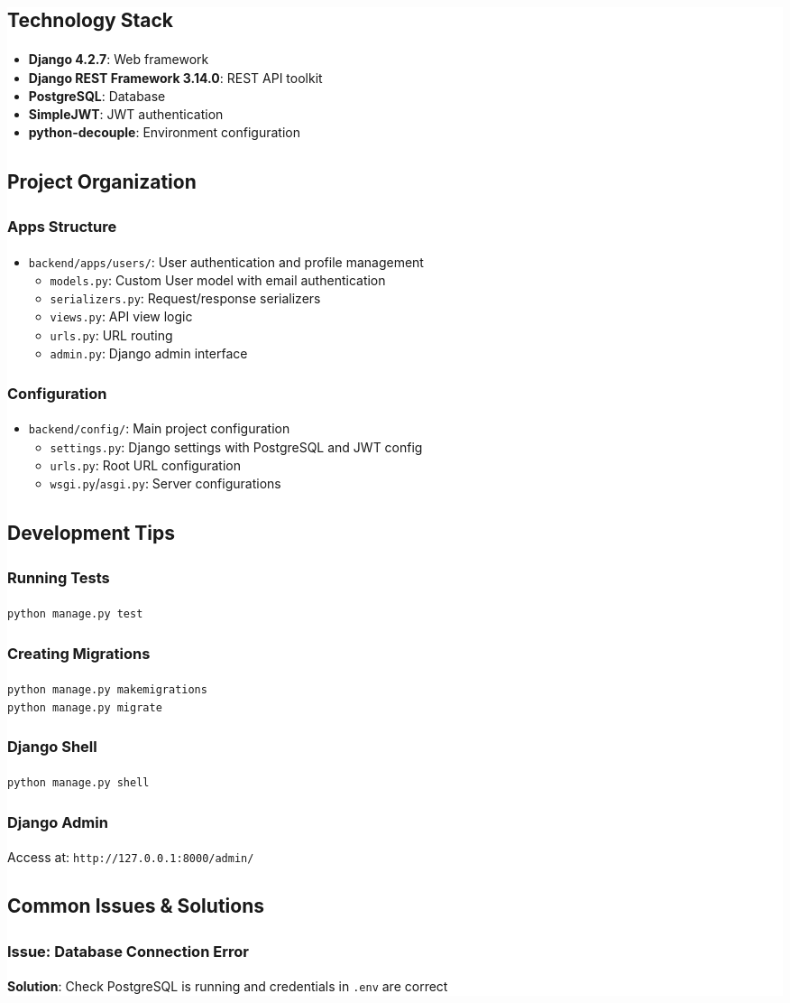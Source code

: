 ## Technology Stack

- **Django 4.2.7**: Web framework
- **Django REST Framework 3.14.0**: REST API toolkit
- **PostgreSQL**: Database
- **SimpleJWT**: JWT authentication
- **python-decouple**: Environment configuration

## Project Organization

### Apps Structure
- `backend/apps/users/`: User authentication and profile management
  - `models.py`: Custom User model with email authentication
  - `serializers.py`: Request/response serializers
  - `views.py`: API view logic
  - `urls.py`: URL routing
  - `admin.py`: Django admin interface

### Configuration
- `backend/config/`: Main project configuration
  - `settings.py`: Django settings with PostgreSQL and JWT config
  - `urls.py`: Root URL configuration
  - `wsgi.py`/`asgi.py`: Server configurations

## Development Tips

### Running Tests
```bash
python manage.py test
```

### Creating Migrations
```bash
python manage.py makemigrations
python manage.py migrate
```

### Django Shell
```bash
python manage.py shell
```

### Django Admin
Access at: `http://127.0.0.1:8000/admin/`

## Common Issues & Solutions

### Issue: Database Connection Error
**Solution**: Check PostgreSQL is running and credentials in `.env` are correct
